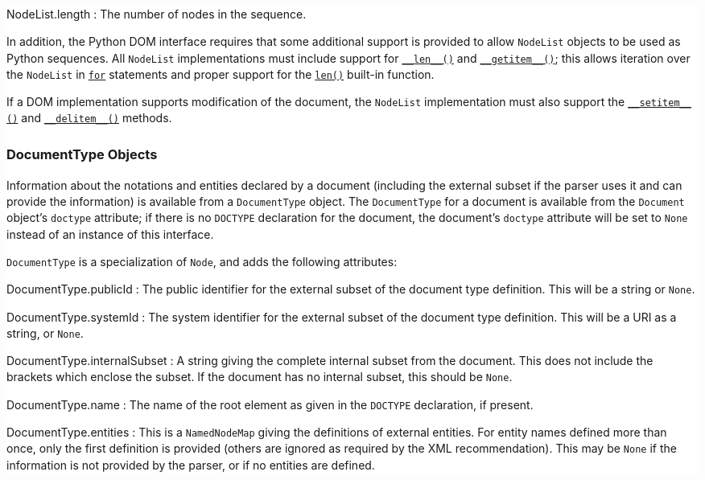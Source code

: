 NodeList.length
:   The number of nodes in the sequence.

In addition, the Python DOM interface requires that some additional support is
provided to allow `NodeList` objects to be used as Python sequences. All
`NodeList` implementations must include support for
[`__len__()`](../reference/datamodel.html#object.__len__ "object.__len__") and
[`__getitem__()`](../reference/datamodel.html#object.__getitem__ "object.__getitem__"); this allows iteration over the `NodeList` in
[`for`](../reference/compound_stmts.html#for) statements and proper support for the [`len()`](functions.html#len "len") built-in
function.

If a DOM implementation supports modification of the document, the
`NodeList` implementation must also support the
[`__setitem__()`](../reference/datamodel.html#object.__setitem__ "object.__setitem__") and [`__delitem__()`](../reference/datamodel.html#object.__delitem__ "object.__delitem__") methods.

### DocumentType Objects

Information about the notations and entities declared by a document (including
the external subset if the parser uses it and can provide the information) is
available from a `DocumentType` object. The `DocumentType` for a
document is available from the `Document` object’s `doctype`
attribute; if there is no `DOCTYPE` declaration for the document, the
document’s `doctype` attribute will be set to `None` instead of an
instance of this interface.

`DocumentType` is a specialization of `Node`, and adds the
following attributes:

DocumentType.publicId
:   The public identifier for the external subset of the document type definition.
    This will be a string or `None`.

DocumentType.systemId
:   The system identifier for the external subset of the document type definition.
    This will be a URI as a string, or `None`.

DocumentType.internalSubset
:   A string giving the complete internal subset from the document. This does not
    include the brackets which enclose the subset. If the document has no internal
    subset, this should be `None`.

DocumentType.name
:   The name of the root element as given in the `DOCTYPE` declaration, if
    present.

DocumentType.entities
:   This is a `NamedNodeMap` giving the definitions of external entities.
    For entity names defined more than once, only the first definition is provided
    (others are ignored as required by the XML recommendation). This may be
    `None` if the information is not provided by the parser, or if no entities are
    defined.
